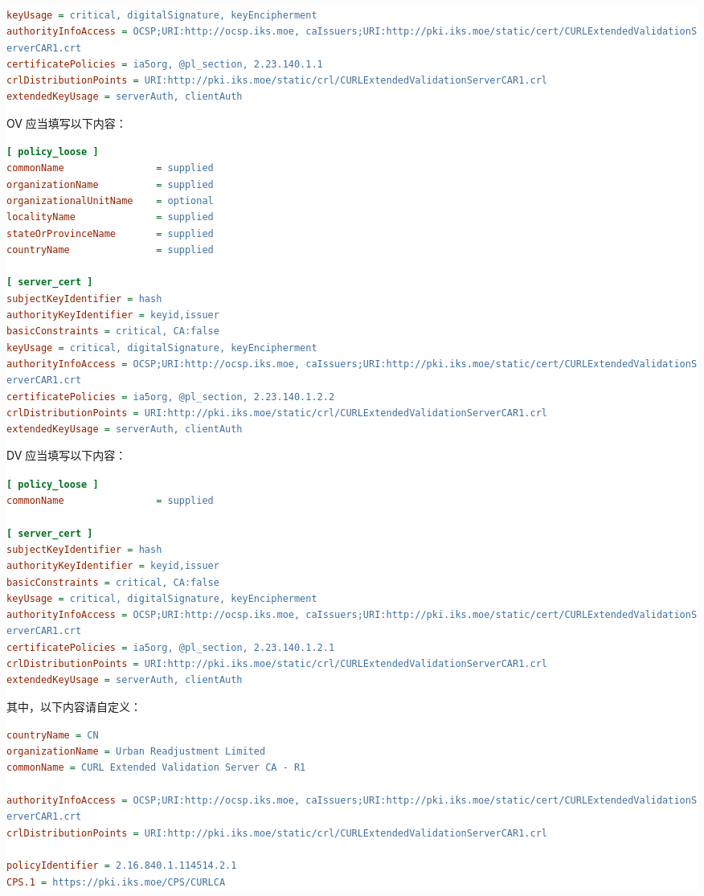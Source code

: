 ```ini
keyUsage = critical, digitalSignature, keyEncipherment
authorityInfoAccess = OCSP;URI:http://ocsp.iks.moe, caIssuers;URI:http://pki.iks.moe/static/cert/CURLExtendedValidationServerCAR1.crt
certificatePolicies = ia5org, @pl_section, 2.23.140.1.1
crlDistributionPoints = URI:http://pki.iks.moe/static/crl/CURLExtendedValidationServerCAR1.crl
extendedKeyUsage = serverAuth, clientAuth
```

OV 应当填写以下内容：

```ini
[ policy_loose ]
commonName                = supplied
organizationName          = supplied
organizationalUnitName    = optional
localityName              = supplied
stateOrProvinceName       = supplied
countryName               = supplied

[ server_cert ]
subjectKeyIdentifier = hash
authorityKeyIdentifier = keyid,issuer
basicConstraints = critical, CA:false
keyUsage = critical, digitalSignature, keyEncipherment
authorityInfoAccess = OCSP;URI:http://ocsp.iks.moe, caIssuers;URI:http://pki.iks.moe/static/cert/CURLExtendedValidationServerCAR1.crt
certificatePolicies = ia5org, @pl_section, 2.23.140.1.2.2
crlDistributionPoints = URI:http://pki.iks.moe/static/crl/CURLExtendedValidationServerCAR1.crl
extendedKeyUsage = serverAuth, clientAuth
```

DV 应当填写以下内容：

```ini
[ policy_loose ]
commonName                = supplied

[ server_cert ]
subjectKeyIdentifier = hash
authorityKeyIdentifier = keyid,issuer
basicConstraints = critical, CA:false
keyUsage = critical, digitalSignature, keyEncipherment
authorityInfoAccess = OCSP;URI:http://ocsp.iks.moe, caIssuers;URI:http://pki.iks.moe/static/cert/CURLExtendedValidationServerCAR1.crt
certificatePolicies = ia5org, @pl_section, 2.23.140.1.2.1
crlDistributionPoints = URI:http://pki.iks.moe/static/crl/CURLExtendedValidationServerCAR1.crl
extendedKeyUsage = serverAuth, clientAuth
```

其中，以下内容请自定义：

```ini
countryName = CN
organizationName = Urban Readjustment Limited
commonName = CURL Extended Validation Server CA - R1

authorityInfoAccess = OCSP;URI:http://ocsp.iks.moe, caIssuers;URI:http://pki.iks.moe/static/cert/CURLExtendedValidationServerCAR1.crt
crlDistributionPoints = URI:http://pki.iks.moe/static/crl/CURLExtendedValidationServerCAR1.crl

policyIdentifier = 2.16.840.1.114514.2.1
CPS.1 = https://pki.iks.moe/CPS/CURLCA
```
